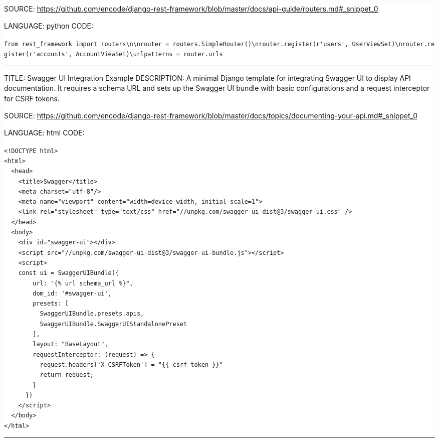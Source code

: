 SOURCE: https://github.com/encode/django-rest-framework/blob/master/docs/api-guide/routers.md#_snippet_0

LANGUAGE: python
CODE:
```
from rest_framework import routers\n\nrouter = routers.SimpleRouter()\nrouter.register(r'users', UserViewSet)\nrouter.register(r'accounts', AccountViewSet)\urlpatterns = router.urls
```

----------------------------------------

TITLE: Swagger UI Integration Example
DESCRIPTION: A minimal Django template for integrating Swagger UI to display API documentation. It requires a schema URL and sets up the Swagger UI bundle with basic configurations and a request interceptor for CSRF tokens.

SOURCE: https://github.com/encode/django-rest-framework/blob/master/docs/topics/documenting-your-api.md#_snippet_0

LANGUAGE: html
CODE:
```
<!DOCTYPE html>
<html>
  <head>
    <title>Swagger</title>
    <meta charset="utf-8"/>
    <meta name="viewport" content="width=device-width, initial-scale=1">
    <link rel="stylesheet" type="text/css" href="//unpkg.com/swagger-ui-dist@3/swagger-ui.css" />
  </head>
  <body>
    <div id="swagger-ui"></div>
    <script src="//unpkg.com/swagger-ui-dist@3/swagger-ui-bundle.js"></script>
    <script>
    const ui = SwaggerUIBundle({
        url: "{% url schema_url %}",
        dom_id: '#swagger-ui',
        presets: [
          SwaggerUIBundle.presets.apis,
          SwaggerUIBundle.SwaggerUIStandalonePreset
        ],
        layout: "BaseLayout",
        requestInterceptor: (request) => {
          request.headers['X-CSRFToken'] = "{{ csrf_token }}"
          return request;
        }
      })
    </script>
  </body>
</html>
```

----------------------------------------
